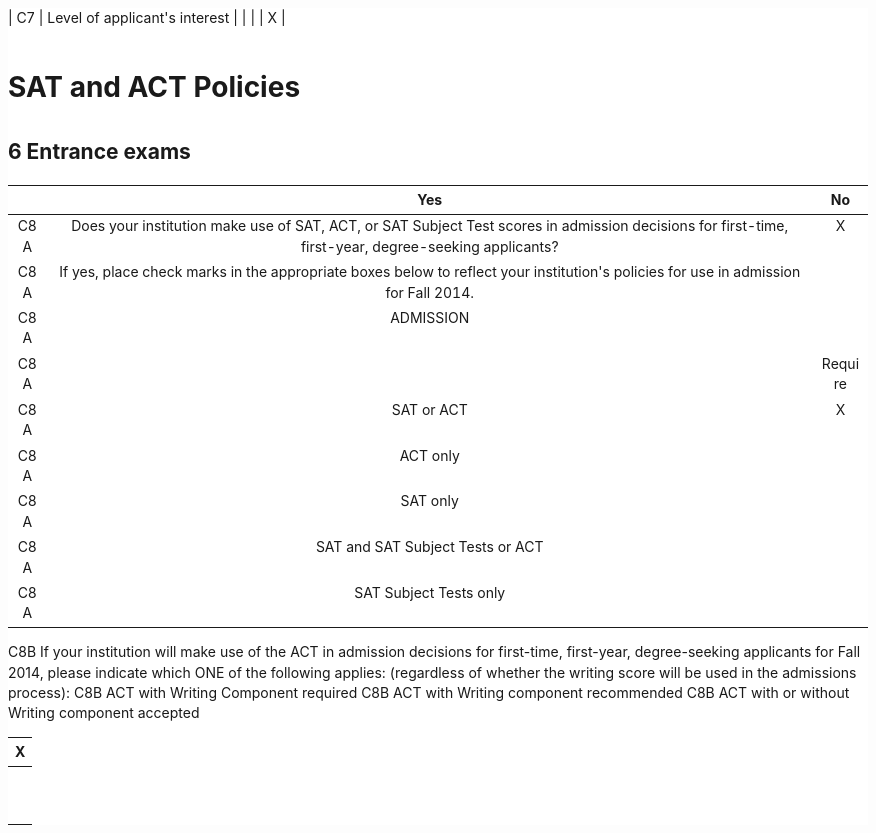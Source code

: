 | C7 | Level of applicant's interest |  |  |  | X |
# SAT and ACT Policies 

## 6 Entrance exams

|  | Yes | No |
| :--: | :--: | :--: |
| C8A | Does your institution make use of SAT, ACT, or SAT Subject Test scores in admission decisions for first-time, first-year, degree-seeking applicants? | X |
| C8A | If yes, place check marks in the appropriate boxes below to reflect your institution's policies for use in admission for Fall 2014. |  |
| C8A | ADMISSION |  |  |  |  |
| C8A |  | Require | Recommend | Require for Some | Consider if Submitted | Not Used |
| C8A | SAT or ACT | X |  |  |  |  |
| C8A | ACT only |  |  |  |  |  |
| C8A | SAT only |  |  |  |  |  |
| C8A | SAT and SAT Subject Tests or ACT |  |  |  |  |  |
| C8A | SAT Subject Tests only |  |  | X |  |  |

C8B If your institution will make use of the ACT in admission decisions for first-time, first-year, degree-seeking applicants for Fall 2014, please indicate which ONE of the following applies: (regardless of whether the writing score will be used in the admissions process):
C8B ACT with Writing Component required
C8B ACT with Writing component recommended
C8B ACT with or without Writing component accepted

| X |
| :-- |
|  |
|  |
|  |
|  |
|  |
|  |
|  |
|  |
|  |
|  |
|  |
